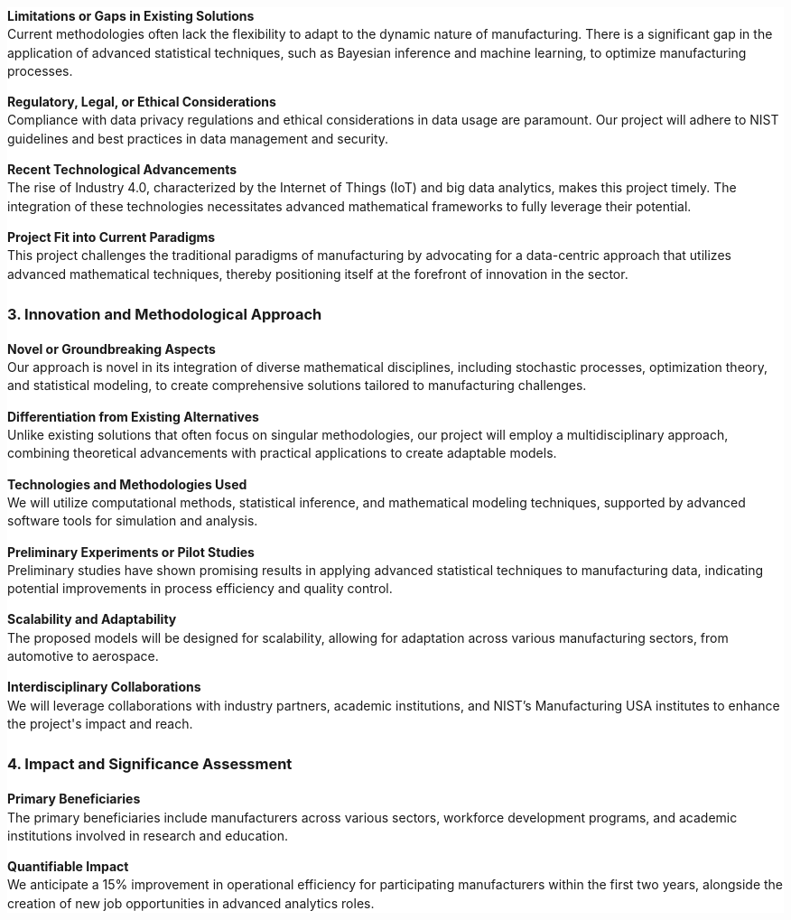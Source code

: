 **Limitations or Gaps in Existing Solutions**  
Current methodologies often lack the flexibility to adapt to the dynamic nature of manufacturing. There is a significant gap in the application of advanced statistical techniques, such as Bayesian inference and machine learning, to optimize manufacturing processes.

**Regulatory, Legal, or Ethical Considerations**  
Compliance with data privacy regulations and ethical considerations in data usage are paramount. Our project will adhere to NIST guidelines and best practices in data management and security.

**Recent Technological Advancements**  
The rise of Industry 4.0, characterized by the Internet of Things (IoT) and big data analytics, makes this project timely. The integration of these technologies necessitates advanced mathematical frameworks to fully leverage their potential.

**Project Fit into Current Paradigms**  
This project challenges the traditional paradigms of manufacturing by advocating for a data-centric approach that utilizes advanced mathematical techniques, thereby positioning itself at the forefront of innovation in the sector.

### 3. Innovation and Methodological Approach

**Novel or Groundbreaking Aspects**  
Our approach is novel in its integration of diverse mathematical disciplines, including stochastic processes, optimization theory, and statistical modeling, to create comprehensive solutions tailored to manufacturing challenges.

**Differentiation from Existing Alternatives**  
Unlike existing solutions that often focus on singular methodologies, our project will employ a multidisciplinary approach, combining theoretical advancements with practical applications to create adaptable models.

**Technologies and Methodologies Used**  
We will utilize computational methods, statistical inference, and mathematical modeling techniques, supported by advanced software tools for simulation and analysis.

**Preliminary Experiments or Pilot Studies**  
Preliminary studies have shown promising results in applying advanced statistical techniques to manufacturing data, indicating potential improvements in process efficiency and quality control.

**Scalability and Adaptability**  
The proposed models will be designed for scalability, allowing for adaptation across various manufacturing sectors, from automotive to aerospace.

**Interdisciplinary Collaborations**  
We will leverage collaborations with industry partners, academic institutions, and NIST’s Manufacturing USA institutes to enhance the project's impact and reach.

### 4. Impact and Significance Assessment

**Primary Beneficiaries**  
The primary beneficiaries include manufacturers across various sectors, workforce development programs, and academic institutions involved in research and education.

**Quantifiable Impact**  
We anticipate a 15% improvement in operational efficiency for participating manufacturers within the first two years, alongside the creation of new job opportunities in advanced analytics roles.
